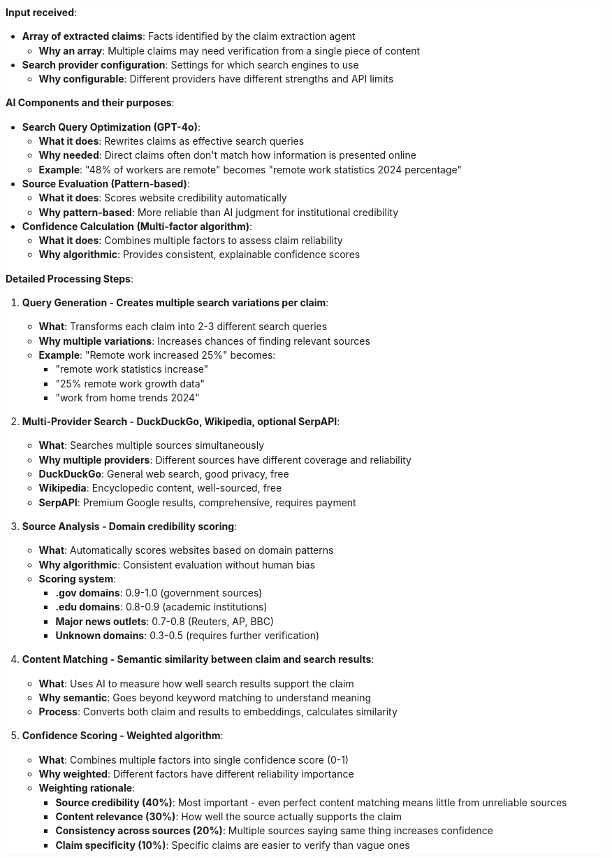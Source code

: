 **Input received**: 
- **Array of extracted claims**: Facts identified by the claim extraction agent
  - **Why an array**: Multiple claims may need verification from a single piece of content
- **Search provider configuration**: Settings for which search engines to use
  - **Why configurable**: Different providers have different strengths and API limits

**AI Components and their purposes**:
- **Search Query Optimization (GPT-4o)**: 
  - **What it does**: Rewrites claims as effective search queries
  - **Why needed**: Direct claims often don't match how information is presented online
  - **Example**: "48% of workers are remote" becomes "remote work statistics 2024 percentage"
- **Source Evaluation (Pattern-based)**: 
  - **What it does**: Scores website credibility automatically
  - **Why pattern-based**: More reliable than AI judgment for institutional credibility
- **Confidence Calculation (Multi-factor algorithm)**:
  - **What it does**: Combines multiple factors to assess claim reliability
  - **Why algorithmic**: Provides consistent, explainable confidence scores

**Detailed Processing Steps**:
1. **Query Generation - Creates multiple search variations per claim**:
   - **What**: Transforms each claim into 2-3 different search queries
   - **Why multiple variations**: Increases chances of finding relevant sources
   - **Example**: "Remote work increased 25%" becomes:
     - "remote work statistics increase"
     - "25% remote work growth data"
     - "work from home trends 2024"

2. **Multi-Provider Search - DuckDuckGo, Wikipedia, optional SerpAPI**:
   - **What**: Searches multiple sources simultaneously 
   - **Why multiple providers**: Different sources have different coverage and reliability
   - **DuckDuckGo**: General web search, good privacy, free
   - **Wikipedia**: Encyclopedic content, well-sourced, free
   - **SerpAPI**: Premium Google results, comprehensive, requires payment

3. **Source Analysis - Domain credibility scoring**:
   - **What**: Automatically scores websites based on domain patterns
   - **Why algorithmic**: Consistent evaluation without human bias
   - **Scoring system**:
     - **.gov domains**: 0.9-1.0 (government sources)
     - **.edu domains**: 0.8-0.9 (academic institutions)  
     - **Major news outlets**: 0.7-0.8 (Reuters, AP, BBC)
     - **Unknown domains**: 0.3-0.5 (requires further verification)

4. **Content Matching - Semantic similarity between claim and search results**:
   - **What**: Uses AI to measure how well search results support the claim
   - **Why semantic**: Goes beyond keyword matching to understand meaning
   - **Process**: Converts both claim and results to embeddings, calculates similarity

5. **Confidence Scoring - Weighted algorithm**:
   - **What**: Combines multiple factors into single confidence score (0-1)
   - **Why weighted**: Different factors have different reliability importance
   - **Weighting rationale**:
     - **Source credibility (40%)**: Most important - even perfect content matching means little from unreliable sources
     - **Content relevance (30%)**: How well the source actually supports the claim
     - **Consistency across sources (20%)**: Multiple sources saying same thing increases confidence
     - **Claim specificity (10%)**: Specific claims are easier to verify than vague ones
